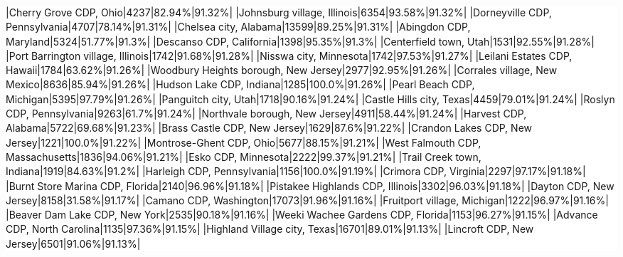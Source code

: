 |Cherry Grove CDP, Ohio|4237|82.94%|91.32%|
|Johnsburg village, Illinois|6354|93.58%|91.32%|
|Dorneyville CDP, Pennsylvania|4707|78.14%|91.31%|
|Chelsea city, Alabama|13599|89.25%|91.31%|
|Abingdon CDP, Maryland|5324|51.77%|91.3%|
|Descanso CDP, California|1398|95.35%|91.3%|
|Centerfield town, Utah|1531|92.55%|91.28%|
|Port Barrington village, Illinois|1742|91.68%|91.28%|
|Nisswa city, Minnesota|1742|97.53%|91.27%|
|Leilani Estates CDP, Hawaii|1784|63.62%|91.26%|
|Woodbury Heights borough, New Jersey|2977|92.95%|91.26%|
|Corrales village, New Mexico|8636|85.94%|91.26%|
|Hudson Lake CDP, Indiana|1285|100.0%|91.26%|
|Pearl Beach CDP, Michigan|5395|97.79%|91.26%|
|Panguitch city, Utah|1718|90.16%|91.24%|
|Castle Hills city, Texas|4459|79.01%|91.24%|
|Roslyn CDP, Pennsylvania|9263|61.7%|91.24%|
|Northvale borough, New Jersey|4911|58.44%|91.24%|
|Harvest CDP, Alabama|5722|69.68%|91.23%|
|Brass Castle CDP, New Jersey|1629|87.6%|91.22%|
|Crandon Lakes CDP, New Jersey|1221|100.0%|91.22%|
|Montrose-Ghent CDP, Ohio|5677|88.15%|91.21%|
|West Falmouth CDP, Massachusetts|1836|94.06%|91.21%|
|Esko CDP, Minnesota|2222|99.37%|91.21%|
|Trail Creek town, Indiana|1919|84.63%|91.2%|
|Harleigh CDP, Pennsylvania|1156|100.0%|91.19%|
|Crimora CDP, Virginia|2297|97.17%|91.18%|
|Burnt Store Marina CDP, Florida|2140|96.96%|91.18%|
|Pistakee Highlands CDP, Illinois|3302|96.03%|91.18%|
|Dayton CDP, New Jersey|8158|31.58%|91.17%|
|Camano CDP, Washington|17073|91.96%|91.16%|
|Fruitport village, Michigan|1222|96.97%|91.16%|
|Beaver Dam Lake CDP, New York|2535|90.18%|91.16%|
|Weeki Wachee Gardens CDP, Florida|1153|96.27%|91.15%|
|Advance CDP, North Carolina|1135|97.36%|91.15%|
|Highland Village city, Texas|16701|89.01%|91.13%|
|Lincroft CDP, New Jersey|6501|91.06%|91.13%|